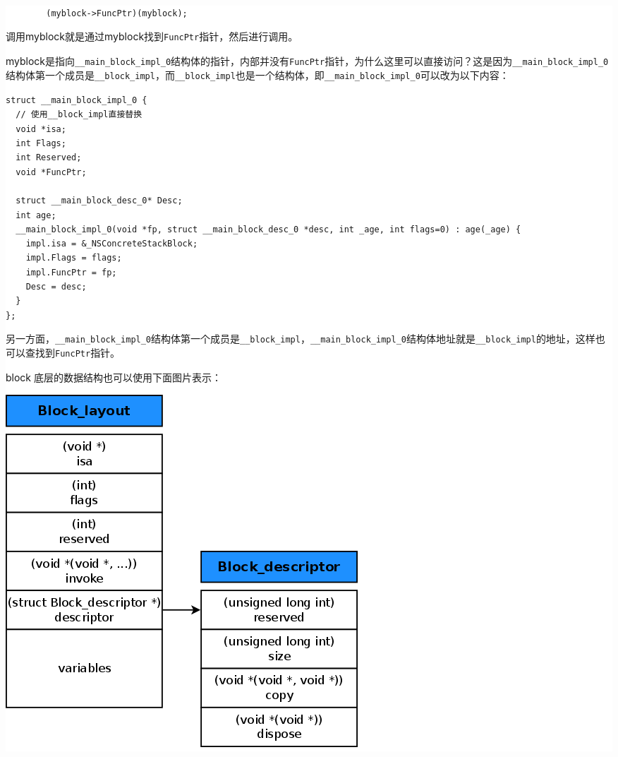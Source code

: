 ```
        (myblock->FuncPtr)(myblock);
```

调用myblock就是通过myblock找到`FuncPtr`指针，然后进行调用。

myblock是指向`__main_block_impl_0`结构体的指针，内部并没有`FuncPtr`指针，为什么这里可以直接访问？这是因为`__main_block_impl_0`结构体第一个成员是`__block_impl`，而`__block_impl`也是一个结构体，即`__main_block_impl_0`可以改为以下内容：

```
struct __main_block_impl_0 {
  // 使用__block_impl直接替换
  void *isa;
  int Flags;
  int Reserved;
  void *FuncPtr;
  
  struct __main_block_desc_0* Desc;
  int age;
  __main_block_impl_0(void *fp, struct __main_block_desc_0 *desc, int _age, int flags=0) : age(_age) {
    impl.isa = &_NSConcreteStackBlock;
    impl.Flags = flags;
    impl.FuncPtr = fp;
    Desc = desc;
  }
};
```

另一方面，`__main_block_impl_0`结构体第一个成员是`__block_impl`，`__main_block_impl_0`结构体地址就是`__block_impl`的地址，这样也可以查找到`FuncPtr`指针。

block 底层的数据结构也可以使用下面图片表示：

![BlockLayout](images/21/BlockLayout.png)
